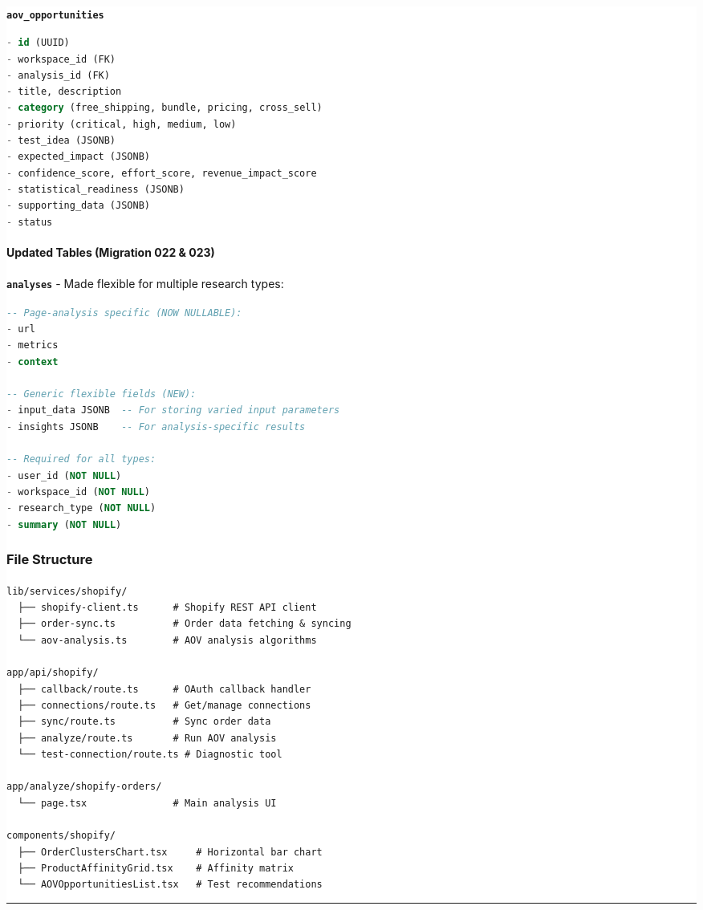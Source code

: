 **`aov_opportunities`**
```sql
- id (UUID)
- workspace_id (FK)
- analysis_id (FK)
- title, description
- category (free_shipping, bundle, pricing, cross_sell)
- priority (critical, high, medium, low)
- test_idea (JSONB)
- expected_impact (JSONB)
- confidence_score, effort_score, revenue_impact_score
- statistical_readiness (JSONB)
- supporting_data (JSONB)
- status
```

#### Updated Tables (Migration 022 & 023)

**`analyses`** - Made flexible for multiple research types:
```sql
-- Page-analysis specific (NOW NULLABLE):
- url
- metrics
- context

-- Generic flexible fields (NEW):
- input_data JSONB  -- For storing varied input parameters
- insights JSONB    -- For analysis-specific results

-- Required for all types:
- user_id (NOT NULL)
- workspace_id (NOT NULL)
- research_type (NOT NULL)
- summary (NOT NULL)
```

### File Structure

```
lib/services/shopify/
  ├── shopify-client.ts      # Shopify REST API client
  ├── order-sync.ts          # Order data fetching & syncing
  └── aov-analysis.ts        # AOV analysis algorithms

app/api/shopify/
  ├── callback/route.ts      # OAuth callback handler
  ├── connections/route.ts   # Get/manage connections
  ├── sync/route.ts          # Sync order data
  ├── analyze/route.ts       # Run AOV analysis
  └── test-connection/route.ts # Diagnostic tool

app/analyze/shopify-orders/
  └── page.tsx               # Main analysis UI

components/shopify/
  ├── OrderClustersChart.tsx     # Horizontal bar chart
  ├── ProductAffinityGrid.tsx    # Affinity matrix
  └── AOVOpportunitiesList.tsx   # Test recommendations
```

---